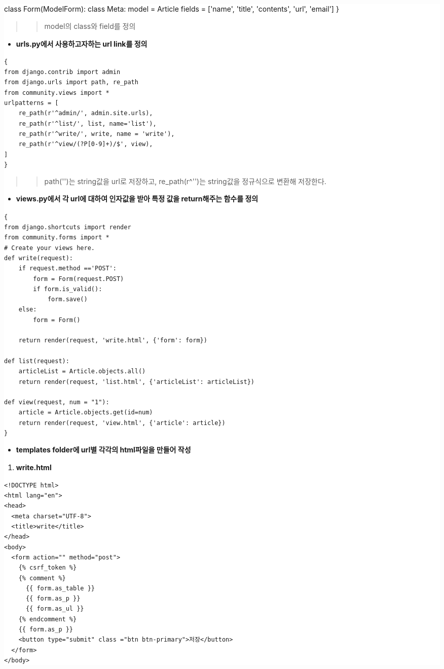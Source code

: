 class Form(ModelForm):
	class Meta:
		model = Article
		fields = ['name', 'title', 'contents', 'url', 'email']
}</code></pre>
>> model의 class와 field를 정의
* **urls.py에서 사용하고자하는 url link를 정의**
<pre><code>{
from django.contrib import admin
from django.urls import path, re_path
from community.views import *
urlpatterns = [
    re_path(r'^admin/', admin.site.urls),
    re_path(r'^list/', list, name='list'),
    re_path(r'^write/', write, name = 'write'),
    re_path(r'^view/(?P<num>[0-9]+)/$', view),
]
}</code></pre>
>> path('')는 string값을 url로 저장하고, re_path(r^'')는 string값을 정규식으로 변환해 저장한다.
* **views.py에서 각 url에 대하여 인자값을 받아 특정 값을 return해주는 함수를 정의**
<pre><code>{
from django.shortcuts import render
from community.forms import *
# Create your views here.
def write(request):
	if request.method =='POST':
		form = Form(request.POST)
		if form.is_valid():
			form.save()
	else:
		form = Form()

	return render(request, 'write.html', {'form': form})

def list(request):
    articleList = Article.objects.all()
    return render(request, 'list.html', {'articleList': articleList})

def view(request, num = "1"):
    article = Article.objects.get(id=num)
    return render(request, 'view.html', {'article': article})
}</code></pre>
* **templates folder에 url별 각각의 html파일을 만들어 작성**    

1. **write.html**
```
<!DOCTYPE html>
<html lang="en">
<head>
  <meta charset="UTF-8">
  <title>write</title>
</head>
<body>
  <form action="" method="post">
    {% csrf_token %}
    {% comment %}
      {{ form.as_table }}
      {{ form.as_p }}
      {{ form.as_ul }}
    {% endcomment %}
    {{ form.as_p }}
    <button type="submit" class ="btn btn-primary">저장</button>
  </form>
</body>
```